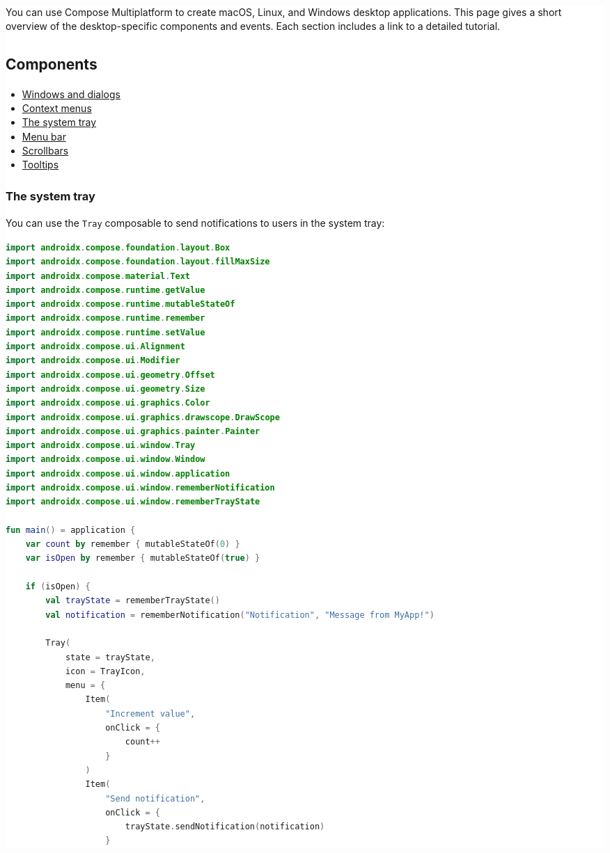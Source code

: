 [//]: # (title: Overview)

You can use Compose Multiplatform to create macOS, Linux, and Windows desktop applications. This page gives a short
overview of the desktop-specific components and events. Each section includes a link to a detailed tutorial.

## Components


* [Windows and dialogs](compose-desktop-top-level-windows-management.md)
* [Context menus](compose-desktop-context-menus.md)
* [The system tray](#the-system-tray)
* [Menu bar](#menu-bar)
* [Scrollbars](compose-desktop-scrollbars.md)
* [Tooltips](compose-desktop-tooltips.md)



### The system tray

You can use the `Tray` composable to send notifications to users in the system tray:

```kotlin
import androidx.compose.foundation.layout.Box
import androidx.compose.foundation.layout.fillMaxSize
import androidx.compose.material.Text
import androidx.compose.runtime.getValue
import androidx.compose.runtime.mutableStateOf
import androidx.compose.runtime.remember
import androidx.compose.runtime.setValue
import androidx.compose.ui.Alignment
import androidx.compose.ui.Modifier
import androidx.compose.ui.geometry.Offset
import androidx.compose.ui.geometry.Size
import androidx.compose.ui.graphics.Color
import androidx.compose.ui.graphics.drawscope.DrawScope
import androidx.compose.ui.graphics.painter.Painter
import androidx.compose.ui.window.Tray
import androidx.compose.ui.window.Window
import androidx.compose.ui.window.application
import androidx.compose.ui.window.rememberNotification
import androidx.compose.ui.window.rememberTrayState

fun main() = application {
    var count by remember { mutableStateOf(0) }
    var isOpen by remember { mutableStateOf(true) }

    if (isOpen) {
        val trayState = rememberTrayState()
        val notification = rememberNotification("Notification", "Message from MyApp!")

        Tray(
            state = trayState,
            icon = TrayIcon,
            menu = {
                Item(
                    "Increment value",
                    onClick = {
                        count++
                    }
                )
                Item(
                    "Send notification",
                    onClick = {
                        trayState.sendNotification(notification)
                    }
```